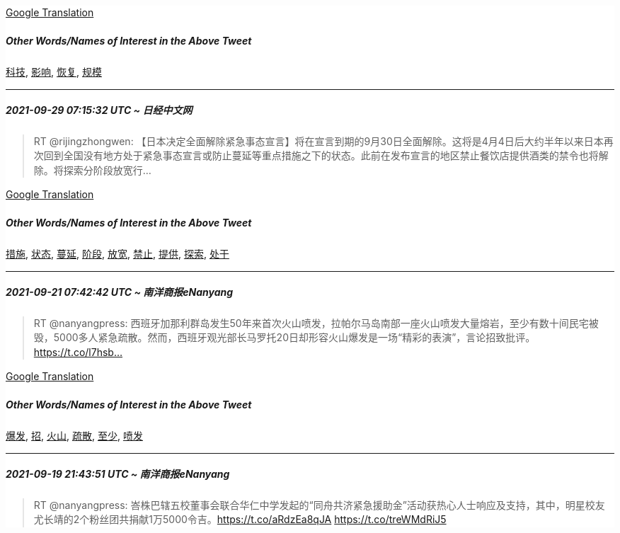 [Google Translation](https://translate.google.com/?hi=en&tab=TT&sl=zh-CN&tl=en&op=translate&text=RT+%40ChineseWSJ%3A+%E5%91%A8%E4%B8%80%EF%BC%8CFacebook%E6%9C%8D%E5%8A%A1%E4%B8%AD%E6%96%AD%E9%95%BF%E8%BE%BE6%E5%B0%8F%E6%97%B6%EF%BC%8C%E4%B9%8B%E5%90%8E%E9%83%A8%E5%88%86%E6%9C%8D%E5%8A%A1%E6%81%A2%E5%A4%8D%EF%BC%8C%E8%BF%99%E6%AC%A1%E9%95%BF%E6%97%B6%E6%95%85%E9%9A%9C%E4%BB%A4%E5%85%A8%E7%90%83%E7%94%A8%E6%88%B7%E5%92%8C%E4%BC%81%E4%B8%9A%E7%9A%84%E8%AE%BF%E9%97%AE%E5%8F%97%E5%88%B0%E5%BD%B1%E5%93%8D%EF%BC%8C%E8%BF%99%E5%AE%B6%E7%A7%91%E6%8A%80%E5%85%AC%E5%8F%B8%E4%B9%9F%E5%9C%A8%E7%B4%A7%E6%80%A5%E5%AF%BB%E6%B1%82%E8%A7%A3%E5%86%B3%E6%96%B9%E6%A1%88%E3%80%82%E4%BB%8E%E5%8F%97%E5%BD%B1%E5%93%8D%E7%9A%84%E7%94%A8%E6%88%B7%E6%95%B0%E9%87%8F%E7%9C%8B%EF%BC%8C%E8%BF%99%E4%BC%BC%E4%B9%8E%E6%98%AFFacebook%E5%8E%86%E5%8F%B2%E4%B8%8A%E8%A7%84%E6%A8%A1%E6%9C%80%E5%A4%A7%E7%9A%84%E4%B8%80%E6%AC%A1%E6%95%85%E9%9A%9C%E3%80%82https%3A%2F%2Ft.co%2F6YRX%E2%80%A6)
##### Other Words/Names of Interest in the Above Tweet
[科技](科技.md), [影响](影响.md), [恢复](恢复.md), [规模](规模.md)
___
##### 2021-09-29 07:15:32 UTC ~ 日经中文网
> RT @rijingzhongwen: 【日本决定全面解除紧急事态宣言】将在宣言到期的9月30日全面解除。这将是4月4日后大约半年以来日本再次回到全国没有地方处于紧急事态宣言或防止蔓延等重点措施之下的状态。此前在发布宣言的地区禁止餐饮店提供酒类的禁令也将解除。将探索分阶段放宽行…

[Google Translation](https://translate.google.com/?hi=en&tab=TT&sl=zh-CN&tl=en&op=translate&text=RT+%40rijingzhongwen%3A+%E3%80%90%E6%97%A5%E6%9C%AC%E5%86%B3%E5%AE%9A%E5%85%A8%E9%9D%A2%E8%A7%A3%E9%99%A4%E7%B4%A7%E6%80%A5%E4%BA%8B%E6%80%81%E5%AE%A3%E8%A8%80%E3%80%91%E5%B0%86%E5%9C%A8%E5%AE%A3%E8%A8%80%E5%88%B0%E6%9C%9F%E7%9A%849%E6%9C%8830%E6%97%A5%E5%85%A8%E9%9D%A2%E8%A7%A3%E9%99%A4%E3%80%82%E8%BF%99%E5%B0%86%E6%98%AF4%E6%9C%884%E6%97%A5%E5%90%8E%E5%A4%A7%E7%BA%A6%E5%8D%8A%E5%B9%B4%E4%BB%A5%E6%9D%A5%E6%97%A5%E6%9C%AC%E5%86%8D%E6%AC%A1%E5%9B%9E%E5%88%B0%E5%85%A8%E5%9B%BD%E6%B2%A1%E6%9C%89%E5%9C%B0%E6%96%B9%E5%A4%84%E4%BA%8E%E7%B4%A7%E6%80%A5%E4%BA%8B%E6%80%81%E5%AE%A3%E8%A8%80%E6%88%96%E9%98%B2%E6%AD%A2%E8%94%93%E5%BB%B6%E7%AD%89%E9%87%8D%E7%82%B9%E6%8E%AA%E6%96%BD%E4%B9%8B%E4%B8%8B%E7%9A%84%E7%8A%B6%E6%80%81%E3%80%82%E6%AD%A4%E5%89%8D%E5%9C%A8%E5%8F%91%E5%B8%83%E5%AE%A3%E8%A8%80%E7%9A%84%E5%9C%B0%E5%8C%BA%E7%A6%81%E6%AD%A2%E9%A4%90%E9%A5%AE%E5%BA%97%E6%8F%90%E4%BE%9B%E9%85%92%E7%B1%BB%E7%9A%84%E7%A6%81%E4%BB%A4%E4%B9%9F%E5%B0%86%E8%A7%A3%E9%99%A4%E3%80%82%E5%B0%86%E6%8E%A2%E7%B4%A2%E5%88%86%E9%98%B6%E6%AE%B5%E6%94%BE%E5%AE%BD%E8%A1%8C%E2%80%A6)
##### Other Words/Names of Interest in the Above Tweet
[措施](措施.md), [状态](状态.md), [蔓延](蔓延.md), [阶段](阶段.md), [放宽](放宽.md), [禁止](禁止.md), [提供](提供.md), [探索](探索.md), [处于](处于.md)
___
##### 2021-09-21 07:42:42 UTC ~ 南洋商报eNanyang
> RT @nanyangpress: 西班牙加那利群岛发生50年来首次火山喷发，拉帕尔马岛南部一座火山喷发大量熔岩，至少有数十间民宅被毁，5000多人紧急疏散。然而，西班牙观光部长马罗托20日却形容火山爆发是一场“精彩的表演”，言论招致批评。 https://t.co/l7hsb…

[Google Translation](https://translate.google.com/?hi=en&tab=TT&sl=zh-CN&tl=en&op=translate&text=RT+%40nanyangpress%3A+%E8%A5%BF%E7%8F%AD%E7%89%99%E5%8A%A0%E9%82%A3%E5%88%A9%E7%BE%A4%E5%B2%9B%E5%8F%91%E7%94%9F50%E5%B9%B4%E6%9D%A5%E9%A6%96%E6%AC%A1%E7%81%AB%E5%B1%B1%E5%96%B7%E5%8F%91%EF%BC%8C%E6%8B%89%E5%B8%95%E5%B0%94%E9%A9%AC%E5%B2%9B%E5%8D%97%E9%83%A8%E4%B8%80%E5%BA%A7%E7%81%AB%E5%B1%B1%E5%96%B7%E5%8F%91%E5%A4%A7%E9%87%8F%E7%86%94%E5%B2%A9%EF%BC%8C%E8%87%B3%E5%B0%91%E6%9C%89%E6%95%B0%E5%8D%81%E9%97%B4%E6%B0%91%E5%AE%85%E8%A2%AB%E6%AF%81%EF%BC%8C5000%E5%A4%9A%E4%BA%BA%E7%B4%A7%E6%80%A5%E7%96%8F%E6%95%A3%E3%80%82%E7%84%B6%E8%80%8C%EF%BC%8C%E8%A5%BF%E7%8F%AD%E7%89%99%E8%A7%82%E5%85%89%E9%83%A8%E9%95%BF%E9%A9%AC%E7%BD%97%E6%89%9820%E6%97%A5%E5%8D%B4%E5%BD%A2%E5%AE%B9%E7%81%AB%E5%B1%B1%E7%88%86%E5%8F%91%E6%98%AF%E4%B8%80%E5%9C%BA%E2%80%9C%E7%B2%BE%E5%BD%A9%E7%9A%84%E8%A1%A8%E6%BC%94%E2%80%9D%EF%BC%8C%E8%A8%80%E8%AE%BA%E6%8B%9B%E8%87%B4%E6%89%B9%E8%AF%84%E3%80%82+https%3A%2F%2Ft.co%2Fl7hsb%E2%80%A6)
##### Other Words/Names of Interest in the Above Tweet
[爆发](爆发.md), [招](招.md), [火山](火山.md), [疏散](疏散.md), [至少](至少.md), [喷发](喷发.md)
___
##### 2021-09-19 21:43:51 UTC ~ 南洋商报eNanyang
> RT @nanyangpress: 峇株巴辖五校董事会联合华仁中学发起的“同舟共济紧急援助金”活动获热心人士响应及支持，其中，明星校友尤长靖的2个粉丝团共捐献1万5000令吉。https://t.co/aRdzEa8qJA https://t.co/treWMdRiJ5
